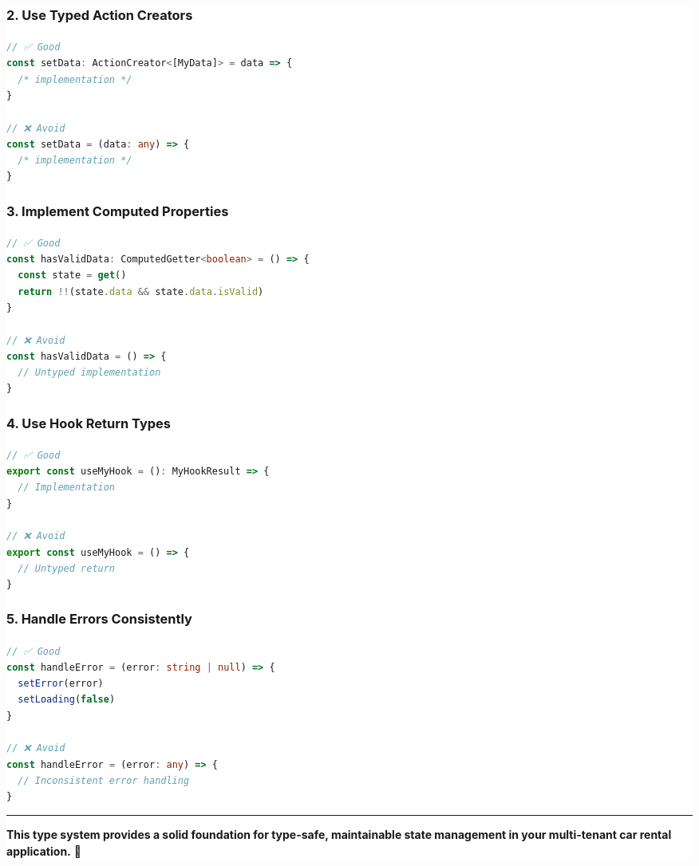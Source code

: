 ### **2. Use Typed Action Creators**

```typescript
// ✅ Good
const setData: ActionCreator<[MyData]> = data => {
  /* implementation */
}

// ❌ Avoid
const setData = (data: any) => {
  /* implementation */
}
```

### **3. Implement Computed Properties**

```typescript
// ✅ Good
const hasValidData: ComputedGetter<boolean> = () => {
  const state = get()
  return !!(state.data && state.data.isValid)
}

// ❌ Avoid
const hasValidData = () => {
  // Untyped implementation
}
```

### **4. Use Hook Return Types**

```typescript
// ✅ Good
export const useMyHook = (): MyHookResult => {
  // Implementation
}

// ❌ Avoid
export const useMyHook = () => {
  // Untyped return
}
```

### **5. Handle Errors Consistently**

```typescript
// ✅ Good
const handleError = (error: string | null) => {
  setError(error)
  setLoading(false)
}

// ❌ Avoid
const handleError = (error: any) => {
  // Inconsistent error handling
}
```

---

**This type system provides a solid foundation for type-safe, maintainable state management in your multi-tenant car rental application.** 🚀
